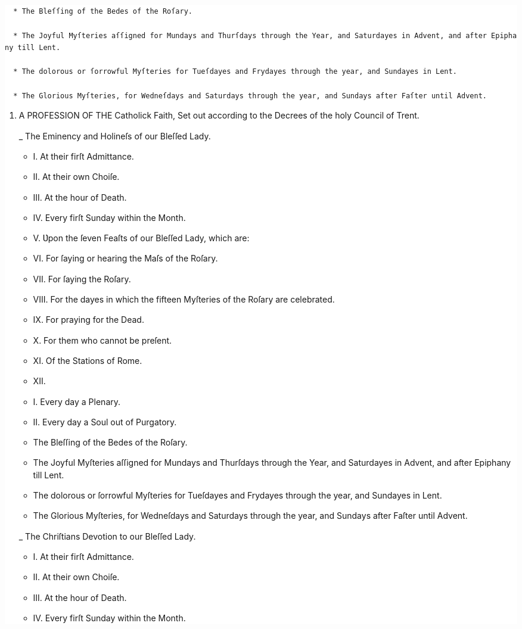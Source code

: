       * The Bleſſing of the Bedes of the Roſary.

      * The Joyful Myſteries aſſigned for Mundays and Thurſdays through the Year, and Saturdayes in Advent, and after Epiphany till Lent.

      * The dolorous or ſorrowful Myſteries for Tueſdayes and Frydayes through the year, and Sundayes in Lent.

      * The Glorious Myſteries, for Wedneſdays and Saturdays through the year, and Sundays after Faſter until Advent.

1. A PROFESSION OF THE Catholick Faith, Set out according to the Decrees of the holy Council of Trent.

    _ The Eminency and Holineſs of our Bleſſed Lady.

      * I. At their firſt Admittance.

      * II. At their own Choiſe.

      * III. At the hour of Death.

      * IV. Every firſt Sunday within the Month.

      * V. Ʋpon the ſeven Feaſts of our Bleſſed Lady, which are:

      * VI. For ſaying or hearing the Maſs of the Roſary.

      * VII. For ſaying the Roſary.

      * VIII. For the dayes in which the fifteen Myſteries of the Roſary are celebrated.

      * IX. For praying for the Dead.

      * X. For them who cannot be preſent.

      * XI. Of the Stations of Rome.

      * XII.

      * I. Every day a Plenary.

      * II. Every day a Soul out of Purgatory.

      * The Bleſſing of the Bedes of the Roſary.

      * The Joyful Myſteries aſſigned for Mundays and Thurſdays through the Year, and Saturdayes in Advent, and after Epiphany till Lent.

      * The dolorous or ſorrowful Myſteries for Tueſdayes and Frydayes through the year, and Sundayes in Lent.

      * The Glorious Myſteries, for Wedneſdays and Saturdays through the year, and Sundays after Faſter until Advent.

    _ The Chriſtians Devotion to our Bleſſed Lady.

      * I. At their firſt Admittance.

      * II. At their own Choiſe.

      * III. At the hour of Death.

      * IV. Every firſt Sunday within the Month.
